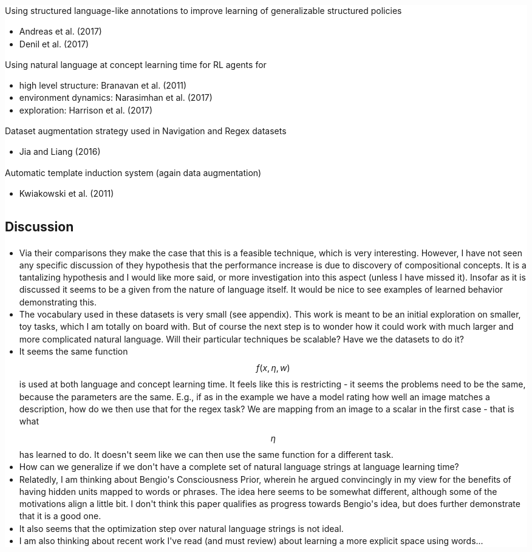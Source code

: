 Using structured language-like annotations to improve learning of
generalizable structured policies
- Andreas et al. (2017)
- Denil et al. (2017)

Using natural language at concept learning time for RL agents for
- high level structure: Branavan et al. (2011)
- environment dynamics: Narasimhan et al. (2017)
- exploration: Harrison et al. (2017)

Dataset augmentation strategy used in Navigation and Regex datasets
- Jia and Liang (2016)

Automatic template induction system (again data augmentation)
- Kwiakowski et al. (2011)

## Discussion

- Via their comparisons they make the case that this is a feasible
  technique, which is very interesting. However, I have not seen any
  specific discussion of they hypothesis that the performance increase
  is due to discovery of compositional concepts. It is a tantalizing
  hypothesis and I would like more said, or more investigation into
  this aspect (unless I have missed it). Insofar as it is discussed it
  seems to be a given from the nature of language itself. It would be
  nice to see examples of learned behavior demonstrating this.
- The vocabulary used in these datasets is very small (see appendix).
  This work is meant to be an initial exploration on smaller, toy tasks,
  which I am totally on board with. But of course the next step is to
  wonder how it could work with much larger and more complicated
  natural language. Will their particular techniques be scalable? Have
  we the datasets to do it?
- It seems the same function $$f(x, \eta, w)$$ is used at both language
  and concept learning time. It feels like this is restricting - it
  seems the problems need to be the same, because the parameters are
  the same. E.g., if as in the example we have a model rating how well
  an image matches a description, how do we then use that for the
  regex task? We are mapping from an image to a scalar in the first
  case - that is what $$\eta$$ has learned to do. It doesn't seem like
  we can then use the same function for a different task.
- How can we generalize if we don't have a complete set of natural
  language strings at language learning time? 
- Relatedly, I am thinking about Bengio's Consciousness Prior, wherein
  he argued convincingly in my view for the benefits of having hidden
  units mapped to words or phrases. The idea here seems to be somewhat
  different, although some of the motivations align a little bit. I
  don't think this paper qualifies as progress towards Bengio's idea,
  but does further demonstrate that it is a good one.
- It also seems that the optimization step over natural language strings
  is not ideal.
- I am also thinking about recent work I've read (and must review) about
  learning a more explicit space using words...
